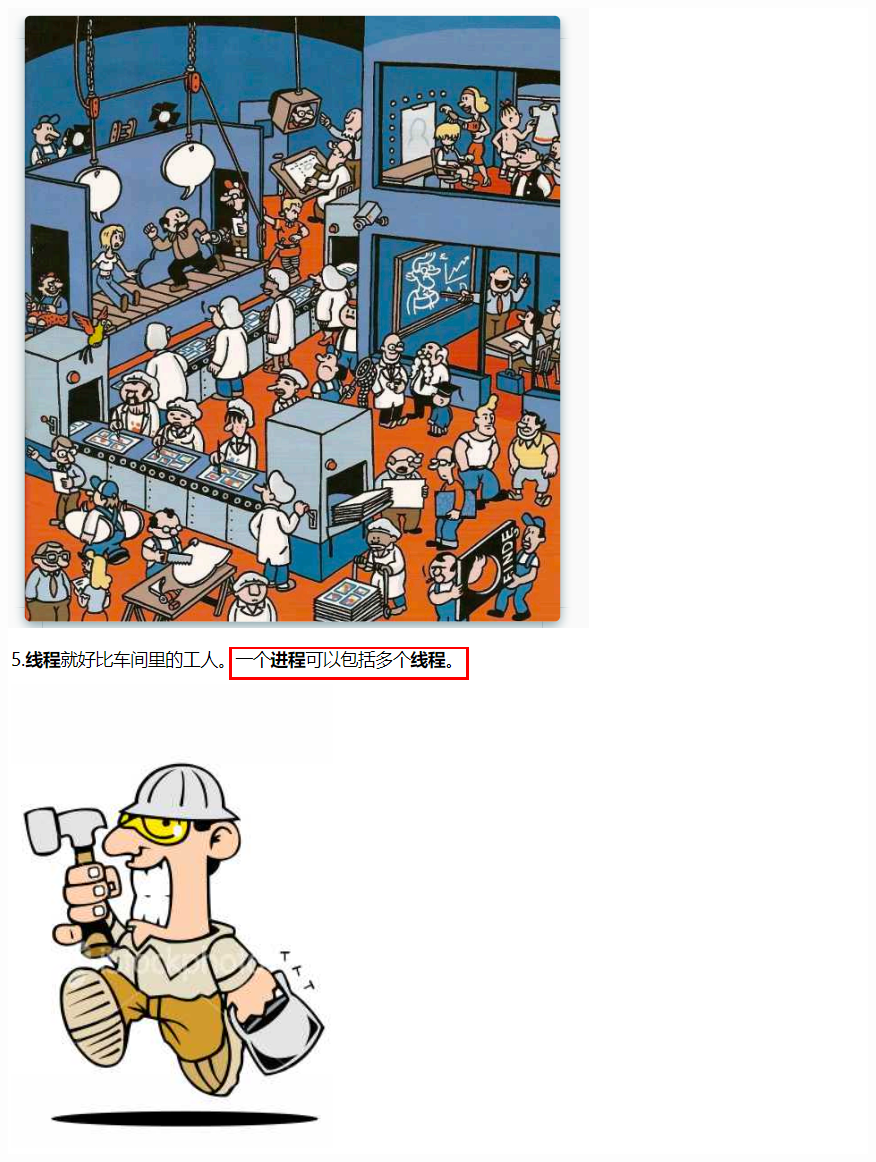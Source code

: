 ![image-20231007004631012](JUC.assets/image-20231007004631012.png)



![image-20231007004644453](JUC.assets/image-20231007004644453.png)

